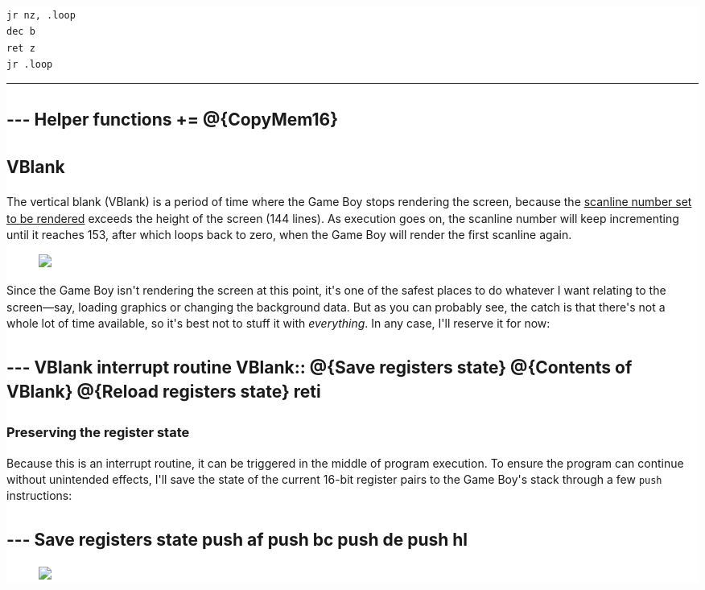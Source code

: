 	jr nz, .loop
	dec b
	ret z
	jr .loop
---

--- Helper functions +=
@{CopyMem16}
---

## VBlank

The vertical blank (VBlank) is a period of time where the Game Boy stops rendering the screen, because the [scanline number set to be rendered](https://gbdev.io/pandocs/STAT.html#ff44--ly-lcd-y-coordinate-read-only) exceeds the height of the screen (144 lines). As execution goes on, the scanline number will keep incrementing until it reaches 153, after which loops back to zero, when the Game Boy will render the first scanline again.

<figure>
<img src="../figures/vblank.svg">
</figure>

Since the Game Boy isn't rendering the screen at this point, it's one of the safest places to do whatever I want relating to the screen&mdash;say, loading graphics or changing the background data. But as you can probably see, the catch is that there's not a whole lot of time available, so it's best not to stuff it with *everything*. In any case, I'll reserve it for now:

--- VBlank interrupt routine
VBlank::
@{Save registers state}
@{Contents of VBlank}
@{Reload registers state}
	reti
---

### Preserving the register state

Because this is an interrupt routine, it can be triggered in the middle of program execution. To ensure the program can continue without unintended effects, I'll save the state of the current 16-bit register pairs to the Game Boy's stack through a few `push` instructions:

--- Save registers state
	push af
	push bc
	push de
	push hl
---

<figure>
<img src="../figures/stack.svg">
</figure>
